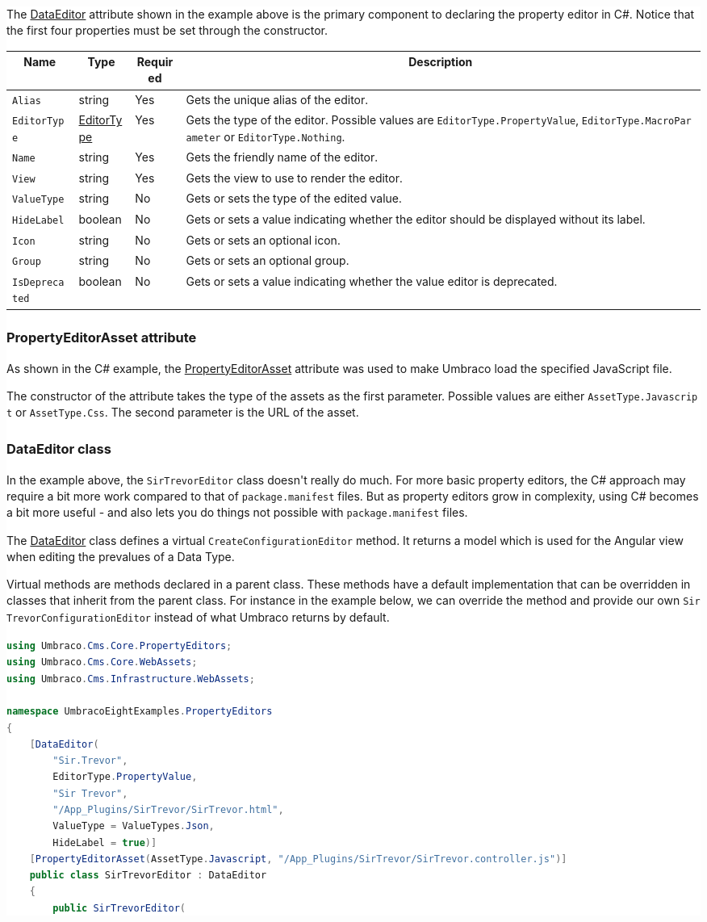 The [DataEditor](https://our.umbraco.com/apidocs/v8/csharp/api/Umbraco.Core.PropertyEditors.DataEditorAttribute.html) attribute shown in the example above is the primary component to declaring the property editor in C#. Notice that the first four properties must be set through the constructor.

| Name           | Type                                                         | Required | Description                                                  |
|----------------| ------------------------------------------------------------ | -------- | ------------------------------------------------------------ |
| `Alias`        | string                                                       | Yes      | Gets the unique alias of the editor.                         |
| `EditorType`   | [EditorType](https://our.umbraco.com/apidocs/v8/csharp/api/Umbraco.Core.PropertyEditors.EditorType.html) | Yes      | Gets the type of the editor. Possible values are `EditorType.PropertyValue`, `EditorType.MacroParameter` or `EditorType.Nothing`. |
| `Name`         | string                                                       | Yes      | Gets the friendly name of the editor.                        |
| `View`         | string                                                       | Yes      | Gets the view to use to render the editor.                   |
| `ValueType`    | string                                                       | No       | Gets or sets the type of the edited value.                   |
| `HideLabel`    | boolean                                                      | No       | Gets or sets a value indicating whether the editor should be displayed without its label. |
| `Icon`         | string                                                       | No       | Gets or sets an optional icon.                               |
| `Group`        | string                                                       | No       | Gets or sets an optional group.                              |
| `IsDeprecated` | boolean                                                      | No       | Gets or sets a value indicating whether the value editor is deprecated. |

### PropertyEditorAsset attribute

As shown in the C# example, the [PropertyEditorAsset](https://our.umbraco.com/apidocs/v8/csharp/api/Umbraco.Web.PropertyEditors.PropertyEditorAssetAttribute.html) attribute was used to make Umbraco load the specified JavaScript file.

The constructor of the attribute takes the type of the assets as the first parameter.
Possible values are either `AssetType.Javascript` or `AssetType.Css`. The second parameter is the URL of the asset.

### DataEditor class

In the example above, the `SirTrevorEditor` class doesn't really do much. For more basic property editors, the C# approach may require a bit more work compared to that of `package.manifest` files. But as property editors grow in complexity, using C# becomes a bit more useful - and also lets you do things not possible with `package.manifest` files.

The [DataEditor](https://our.umbraco.com/apidocs/v8/csharp/api/Umbraco.Core.PropertyEditors.DataEditor.html) class defines a virtual `CreateConfigurationEditor` method. It returns a model which is used for the Angular view when editing the prevalues of a Data Type.

Virtual methods are methods declared in a parent class. These methods have a default implementation that can be overridden in classes that inherit from the parent class. For instance in the example below, we can override the method and provide our own `SirTrevorConfigurationEditor` instead of what Umbraco returns by default.

```csharp
using Umbraco.Cms.Core.PropertyEditors;
using Umbraco.Cms.Core.WebAssets;
using Umbraco.Cms.Infrastructure.WebAssets;

namespace UmbracoEightExamples.PropertyEditors
{
    [DataEditor(
        "Sir.Trevor",
        EditorType.PropertyValue,
        "Sir Trevor",
        "/App_Plugins/SirTrevor/SirTrevor.html",
        ValueType = ValueTypes.Json,
        HideLabel = true)]
    [PropertyEditorAsset(AssetType.Javascript, "/App_Plugins/SirTrevor/SirTrevor.controller.js")]
    public class SirTrevorEditor : DataEditor
    {
        public SirTrevorEditor(
```
